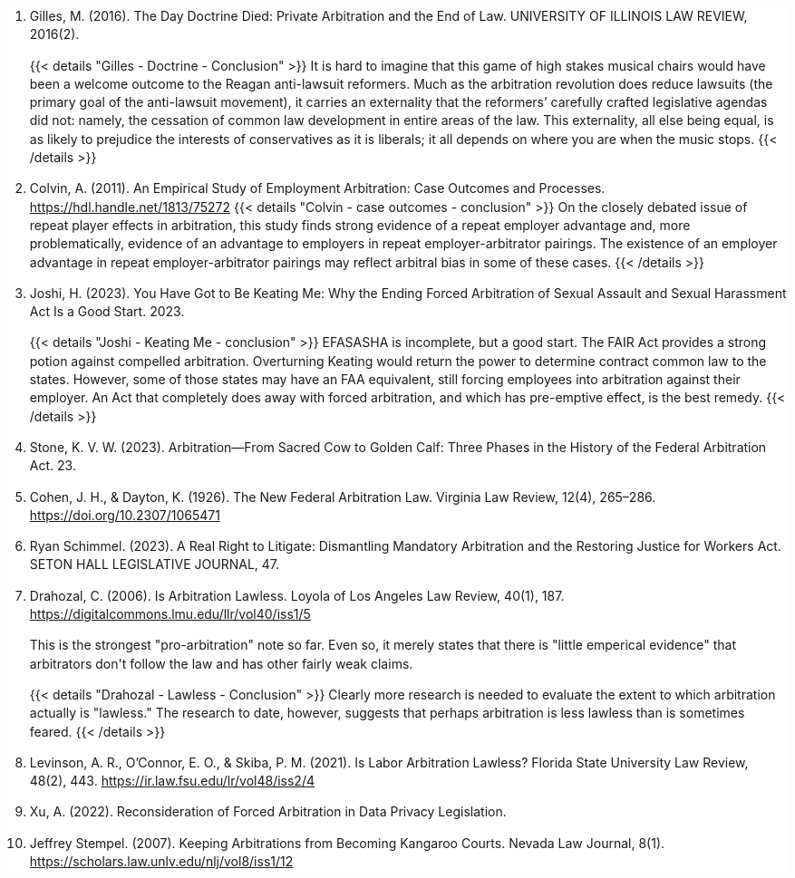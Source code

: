 1. Gilles, M. (2016). The Day Doctrine Died: Private Arbitration and the End of Law. UNIVERSITY OF ILLINOIS LAW REVIEW, 2016(2).

    {{< details "Gilles - Doctrine - Conclusion" >}}
It is hard to imagine that this game of high stakes musical chairs would have been a welcome outcome to the Reagan anti-lawsuit reformers. Much as the arbitration revolution does reduce lawsuits (the primary goal of the anti-lawsuit movement), it carries an externality that the reformers’ carefully crafted legislative agendas did not: namely, the cessation of common law development in entire areas of the law. This externality, all else being equal, is as likely to prejudice the interests of conservatives as it is liberals; it all depends on where you are when the music stops.
    {{< /details >}}


1. Colvin, A. (2011). An Empirical Study of Employment Arbitration: Case Outcomes and Processes. https://hdl.handle.net/1813/75272
    {{< details "Colvin - case outcomes - conclusion" >}}
On the closely debated issue of repeat player effects in arbitration, this study finds strong evidence of a repeat employer advantage and, more problematically, evidence of an advantage to employers in repeat employer-arbitrator pairings. The existence of an employer advantage in repeat employer-arbitrator pairings may reflect arbitral bias in some of these cases.
    {{< /details >}}

1. Joshi, H. (2023). You Have Got to Be Keating Me: Why the Ending Forced Arbitration of Sexual Assault and Sexual Harassment Act Is a Good Start. 2023.

    {{< details "Joshi - Keating Me - conclusion" >}}
EFASASHA is incomplete, but a good start. The FAIR Act provides a strong potion against compelled arbitration. Overturning Keating would return the power to determine contract common law to the states. However, some of those states may have an FAA equivalent, still forcing employees into arbitration against their employer. An Act that completely does away with forced arbitration, and which has pre-emptive effect, is the best remedy.
    {{< /details >}}

1. Stone, K. V. W. (2023). Arbitration—From Sacred Cow to Golden Calf: Three Phases in the History of the Federal Arbitration Act. 23.
1. Cohen, J. H., & Dayton, K. (1926). The New Federal Arbitration Law. Virginia Law Review, 12(4), 265–286. https://doi.org/10.2307/1065471
1. Ryan Schimmel. (2023). A Real Right to Litigate: Dismantling Mandatory Arbitration and the Restoring Justice for Workers Act. SETON HALL LEGISLATIVE JOURNAL, 47.
1. Drahozal, C. (2006). Is Arbitration Lawless. Loyola of Los Angeles Law Review, 40(1), 187. https://digitalcommons.lmu.edu/llr/vol40/iss1/5

    This is the strongest "pro-arbitration" note so far. Even so, it merely states that there is "little emperical evidence" that arbitrators don't follow the law and has other fairly weak claims.

    {{< details "Drahozal - Lawless - Conclusion" >}}
Clearly more research is needed to evaluate the extent to which arbitration actually is "lawless." The research to date, however, suggests that perhaps arbitration is less lawless than is sometimes feared.
    {{< /details >}}

1. Levinson, A. R., O’Connor, E. O., & Skiba, P. M. (2021). Is Labor Arbitration Lawless? Florida State University Law Review, 48(2), 443. https://ir.law.fsu.edu/lr/vol48/iss2/4
1. Xu, A. (2022). Reconsideration of Forced Arbitration in Data Privacy Legislation.
1. Jeffrey Stempel. (2007). Keeping Arbitrations from Becoming Kangaroo Courts. Nevada Law Journal, 8(1). https://scholars.law.unlv.edu/nlj/vol8/iss1/12
